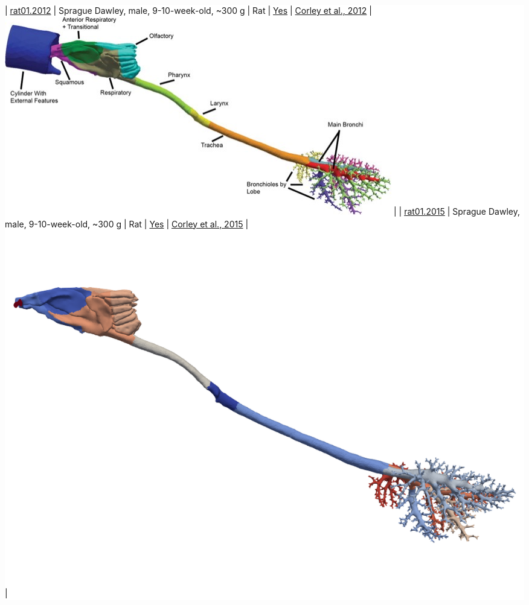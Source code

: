 | [rat01.2012](rat01.2012/)                                    | Sprague Dawley, male, 9-10-week-old, ~300 g | Rat     | [Yes](https://drive.google.com/file/d/1ZOuzDvd2aSElZ5Xp92iBd6pCLzU0BiZh/view?usp=sharing) | [Corley et al., 2012](https://doi.org/10.1093/toxsci/kfs168) | ![rat01.2012](README/rat01_2012.jpg)                         |
| [rat01.2015](rat01.2015/)                                    | Sprague Dawley, male, 9-10-week-old, ~300 g | Rat     | [Yes](https://drive.google.com/file/d/1qoqnwQ-kuKldkr-5Al-PaYV5VddXFzZm/view?usp=sharing) | [Corley et al., 2015](https://doi.org/10.1093/toxsci/kfv071) | ![rat01.2015](README/rat01_2015.png)                         |